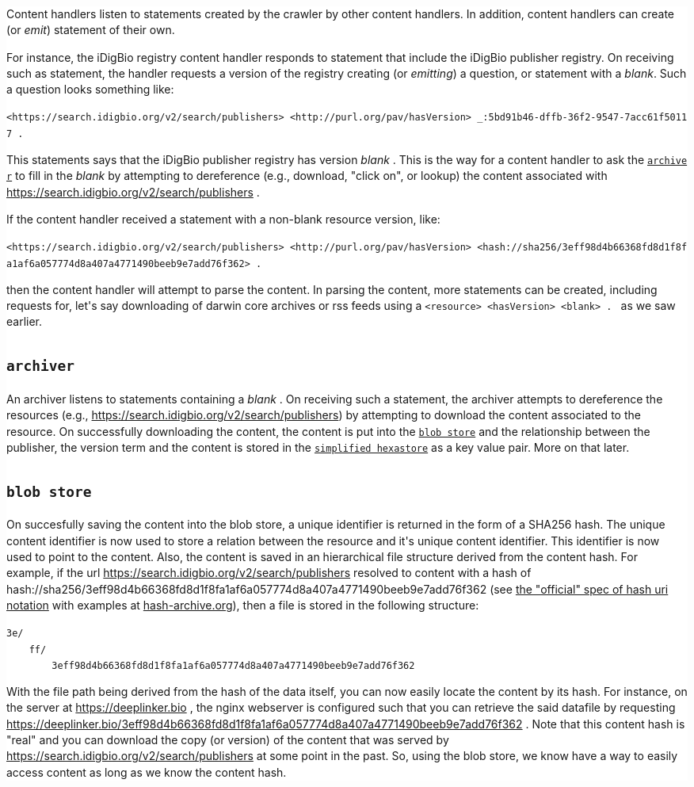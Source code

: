 Content handlers listen to statements created by the crawler by other content handlers. In addition, content handlers can create (or _emit_) statement of their own. 

For instance, the iDigBio registry content handler responds to statement that include the iDigBio publisher registry. On receiving such as statement, the handler requests a version of the registry creating (or _emitting_) a question, or statement with a _blank_. Such a question looks something like:

```
<https://search.idigbio.org/v2/search/publishers> <http://purl.org/pav/hasVersion> _:5bd91b46-dffb-36f2-9547-7acc61f50117 . 
``` 
This statements says that the iDigBio publisher registry has version _blank_ . This is the way for a content handler to ask the [`archiver`](#archiver) to fill in the _blank_ by attempting to dereference (e.g., download, "click on", or lookup) the content associated with https://search.idigbio.org/v2/search/publishers . 

If the content handler received a statement with a non-blank resource version, like:

```
<https://search.idigbio.org/v2/search/publishers> <http://purl.org/pav/hasVersion> <hash://sha256/3eff98d4b66368fd8d1f8fa1af6a057774d8a407a4771490beeb9e7add76f362> .
```

then the content handler will attempt to parse the content. In parsing the content, more statements can be created, including requests for, let's say downloading of darwin core archives or rss feeds using a ```<resource> <hasVersion> <blank> . ``` as we saw earlier.

## `archiver`

An archiver listens to statements containing  a _blank_ . On receiving such a statement, the archiver attempts to dereference the resources (e.g., https://search.idigbio.org/v2/search/publishers) by attempting to download the content associated to the resource. On successfully downloading the content, the content is put into the [`blob store`](#blob-store) and the relationship between the publisher, the version term and the content is stored in the [`simplified hexastore`](#simplified-hexastore) as a key value pair. More on that later.

## `blob store`

On succesfully saving the content into the blob store, a unique identifier is returned in the form of a SHA256 hash. The unique content identifier is now used to store a relation between the resource and it's unique content identifier. This identifier is now used to point to the content. Also, the content is saved in an hierarchical file structure derived from the content hash. For example, if the url https://search.idigbio.org/v2/search/publishers resolved to content with a hash of hash://sha256/3eff98d4b66368fd8d1f8fa1af6a057774d8a407a4771490beeb9e7add76f362 (see [the "official" spec of hash uri notation](https://github.com/hash-uri/hash-uri/blob/master/README.md) with examples at [hash-archive.org](https://hash-archive.org)), then a file is stored in the following structure:

```
3e/
    ff/
        3eff98d4b66368fd8d1f8fa1af6a057774d8a407a4771490beeb9e7add76f362
```

With the file path being derived from the hash of the data itself, you can now easily locate the content by its hash. For instance, on the server at https://deeplinker.bio , the nginx webserver is configured such that you can retrieve the said datafile by requesting https://deeplinker.bio/3eff98d4b66368fd8d1f8fa1af6a057774d8a407a4771490beeb9e7add76f362 . Note that this content hash is "real" and you can download the copy (or version) of the content that was served by https://search.idigbio.org/v2/search/publishers at some point in the past. So, using the blob store, we know have a way to easily access content as long as we know the content hash.
